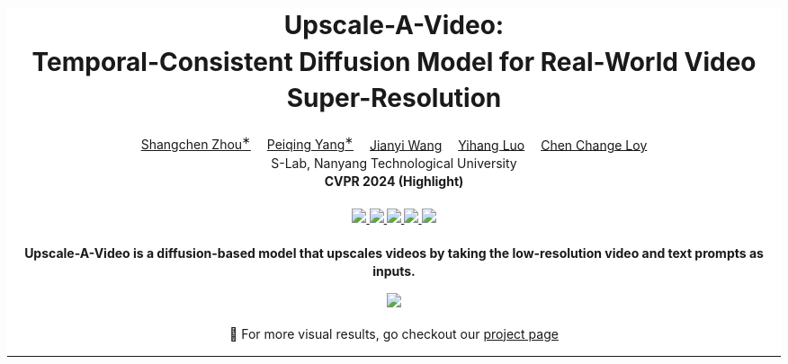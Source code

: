 <div align="center">

<h1>
    Upscale-A-Video:<br> 
    Temporal-Consistent Diffusion Model for Real-World Video Super-Resolution
</h1>

<div>
    <a href='https://shangchenzhou.com/' target='_blank'>Shangchen Zhou<sup>∗</sup></a>&emsp;
    <a href='https://pq-yang.github.io/' target='_blank'>Peiqing Yang<sup>∗</sup></a>&emsp;
    <a href='https://iceclear.github.io/' target='_blank'>Jianyi Wang</a>&emsp;
    <a href='https://github.com/Luo-Yihang' target='_blank'>Yihang Luo</a>&emsp;
    <a href='https://www.mmlab-ntu.com/person/ccloy/' target='_blank'>Chen Change Loy</a>
</div>
<div>
    S-Lab, Nanyang Technological University
</div>

<div>
    <strong>CVPR 2024 (Highlight)</strong>
</div>

<div>
    <h4 align="center">
        <a href="https://shangchenzhou.com/projects/upscale-a-video/" target='_blank'>
        <img src="https://img.shields.io/badge/🐳-Project%20Page-blue">
        </a>
        <a href="https://arxiv.org/abs/2312.06640" target='_blank'>
        <img src="https://img.shields.io/badge/arXiv-2312.06640-b31b1b.svg">
        </a>
        <a href="https://www.youtube.com/watch?v=b9J3lqiKnLM" target='_blank'>
        <img src="https://img.shields.io/badge/Demo%20Video-%23FF0000.svg?logo=YouTube&logoColor=white">
        </a>
        <a href="https://replicate.com/sczhou/upscale-a-video" target='_blank'>
        <img src="https://replicate.com/sczhou/upscale-a-video/badge">
        </a>
        <img src="https://api.infinitescript.com/badgen/count?name=sczhou/Upscale-A-Video">
    </h4>
</div>

<strong>Upscale-A-Video is a diffusion-based model that upscales videos by taking the low-resolution video and text prompts as inputs.</strong>

<div style="width: 100%; text-align: center; margin:auto;">
    <img style="width:100%" src="assets/teaser.png">
</div>

:open_book: For more visual results, go checkout our <a href="##" target="_blank">project page</a>

---
</div>
